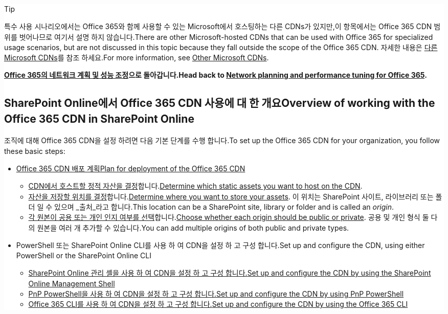 > [!TIP]
> <span data-ttu-id="07a1a-117">특수 사용 시나리오에서는 Office 365와 함께 사용할 수 있는 Microsoft에서 호스팅하는 다른 CDNs가 있지만,이 항목에서는 Office 365 CDN 범위를 벗어나므로 여기서 설명 하지 않습니다.</span><span class="sxs-lookup"><span data-stu-id="07a1a-117">There are other Microsoft-hosted CDNs that can be used with Office 365 for specialized usage scenarios, but are not discussed in this topic because they fall outside the scope of the Office 365 CDN.</span></span> <span data-ttu-id="07a1a-118">자세한 내용은 [다른 Microsoft CDNs](content-delivery-networks.md#other-microsoft-cdns)를 참조 하세요.</span><span class="sxs-lookup"><span data-stu-id="07a1a-118">For more information, see [Other Microsoft CDNs](content-delivery-networks.md#other-microsoft-cdns).</span></span>

 <span data-ttu-id="07a1a-119">**[Office 365의 네트워크 계획 및 성능 조정](https://aka.ms/tune)으로 돌아갑니다.**</span><span class="sxs-lookup"><span data-stu-id="07a1a-119">**Head back to [Network planning and performance tuning for Office 365](https://aka.ms/tune).**</span></span>

## <a name="overview-of-working-with-the-office-365-cdn-in-sharepoint-online"></a><span data-ttu-id="07a1a-120">SharePoint Online에서 Office 365 CDN 사용에 대 한 개요</span><span class="sxs-lookup"><span data-stu-id="07a1a-120">Overview of working with the Office 365 CDN in SharePoint Online</span></span>

<span data-ttu-id="07a1a-121">조직에 대해 Office 365 CDN을 설정 하려면 다음 기본 단계를 수행 합니다.</span><span class="sxs-lookup"><span data-stu-id="07a1a-121">To set up the Office 365 CDN for your organization, you follow these basic steps:</span></span>

+ [<span data-ttu-id="07a1a-122">Office 365 CDN 배포 계획</span><span class="sxs-lookup"><span data-stu-id="07a1a-122">Plan for deployment of the Office 365 CDN</span></span>](use-office-365-cdn-with-spo.md#plan-for-deployment-of-the-office-365-cdn)

  + <span data-ttu-id="07a1a-123">[CDN에서 호스트할 정적 자산을 결정](use-office-365-cdn-with-spo.md#CDNAssets)합니다.</span><span class="sxs-lookup"><span data-stu-id="07a1a-123">[Determine which static assets you want to host on the CDN](use-office-365-cdn-with-spo.md#CDNAssets).</span></span>
  + <span data-ttu-id="07a1a-124">[자산을 저장할 위치를 결정](use-office-365-cdn-with-spo.md#CDNStoreAssets)합니다.</span><span class="sxs-lookup"><span data-stu-id="07a1a-124">[Determine where you want to store your assets](use-office-365-cdn-with-spo.md#CDNStoreAssets).</span></span> <span data-ttu-id="07a1a-125">이 위치는 SharePoint 사이트, 라이브러리 또는 폴더 일 수 있으며 _출처_라고 합니다.</span><span class="sxs-lookup"><span data-stu-id="07a1a-125">This location can be a SharePoint site, library or folder and is called an _origin_.</span></span>
  + <span data-ttu-id="07a1a-126">[각 원본이 공용 또는 개인 인지 여부를 선택](use-office-365-cdn-with-spo.md#CDNOriginChoosePublicPrivate)합니다.</span><span class="sxs-lookup"><span data-stu-id="07a1a-126">[Choose whether each origin should be public or private](use-office-365-cdn-with-spo.md#CDNOriginChoosePublicPrivate).</span></span> <span data-ttu-id="07a1a-127">공용 및 개인 형식 둘 다의 원본을 여러 개 추가할 수 있습니다.</span><span class="sxs-lookup"><span data-stu-id="07a1a-127">You can add multiple origins of both public and private types.</span></span>

+ <span data-ttu-id="07a1a-128">PowerShell 또는 SharePoint Online CLI를 사용 하 여 CDN을 설정 하 고 구성 합니다.</span><span class="sxs-lookup"><span data-stu-id="07a1a-128">Set up and configure the CDN, using either PowerShell or the SharePoint Online CLI</span></span>

  + [<span data-ttu-id="07a1a-129">SharePoint Online 관리 셸을 사용 하 여 CDN을 설정 하 고 구성 합니다.</span><span class="sxs-lookup"><span data-stu-id="07a1a-129">Set up and configure the CDN by using the SharePoint Online Management Shell</span></span>](use-office-365-cdn-with-spo.md#CDNSetupinPShell)
  + [<span data-ttu-id="07a1a-130">PnP PowerShell을 사용 하 여 CDN을 설정 하 고 구성 합니다.</span><span class="sxs-lookup"><span data-stu-id="07a1a-130">Set up and configure the CDN by using PnP PowerShell</span></span>](use-office-365-cdn-with-spo.md#CDNSetupinPnPPosh)
  + [<span data-ttu-id="07a1a-131">Office 365 CLI를 사용 하 여 CDN을 설정 하 고 구성 합니다.</span><span class="sxs-lookup"><span data-stu-id="07a1a-131">Set up and configure the CDN by using the Office 365 CLI</span></span>](use-office-365-cdn-with-spo.md#CDNSetupinCLI)
